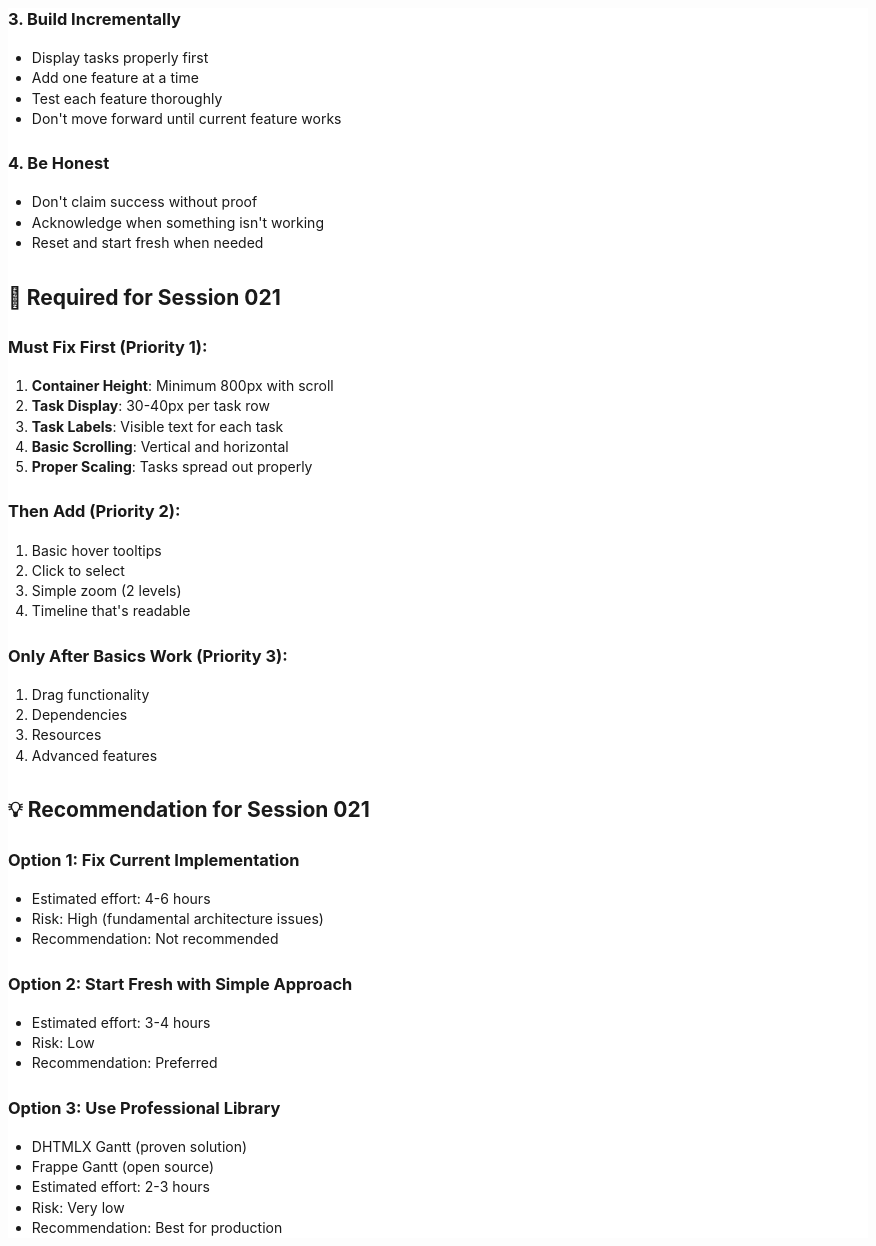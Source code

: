 ### 3. Build Incrementally
- Display tasks properly first
- Add one feature at a time
- Test each feature thoroughly
- Don't move forward until current feature works

### 4. Be Honest
- Don't claim success without proof
- Acknowledge when something isn't working
- Reset and start fresh when needed

## 🔄 Required for Session 021

### Must Fix First (Priority 1):
1. **Container Height**: Minimum 800px with scroll
2. **Task Display**: 30-40px per task row
3. **Task Labels**: Visible text for each task
4. **Basic Scrolling**: Vertical and horizontal
5. **Proper Scaling**: Tasks spread out properly

### Then Add (Priority 2):
1. Basic hover tooltips
2. Click to select
3. Simple zoom (2 levels)
4. Timeline that's readable

### Only After Basics Work (Priority 3):
1. Drag functionality
2. Dependencies
3. Resources
4. Advanced features

## 💡 Recommendation for Session 021

### Option 1: Fix Current Implementation
- Estimated effort: 4-6 hours
- Risk: High (fundamental architecture issues)
- Recommendation: Not recommended

### Option 2: Start Fresh with Simple Approach
- Estimated effort: 3-4 hours
- Risk: Low
- Recommendation: Preferred

### Option 3: Use Professional Library
- DHTMLX Gantt (proven solution)
- Frappe Gantt (open source)
- Estimated effort: 2-3 hours
- Risk: Very low
- Recommendation: Best for production
